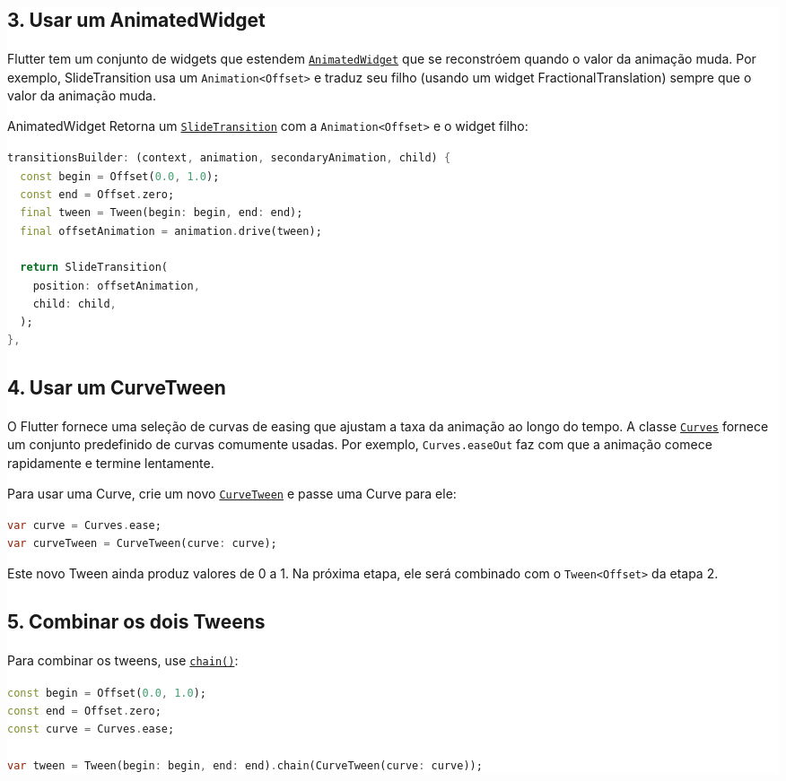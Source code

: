 ## 3. Usar um AnimatedWidget

Flutter tem um conjunto de widgets que estendem [`AnimatedWidget`][]
que se reconstróem quando o valor da animação muda. Por exemplo,
SlideTransition usa um `Animation<Offset>` e traduz seu filho (usando um
widget FractionalTranslation) sempre que o valor da animação muda.

AnimatedWidget Retorna um [`SlideTransition`][]
com a `Animation<Offset>` e o widget filho:

<?code-excerpt "lib/starter.dart (step2)"?>
```dart
transitionsBuilder: (context, animation, secondaryAnimation, child) {
  const begin = Offset(0.0, 1.0);
  const end = Offset.zero;
  final tween = Tween(begin: begin, end: end);
  final offsetAnimation = animation.drive(tween);

  return SlideTransition(
    position: offsetAnimation,
    child: child,
  );
},
```

## 4. Usar um CurveTween

O Flutter fornece uma seleção de curvas de easing que
ajustam a taxa da animação ao longo do tempo.
A classe [`Curves`][]
fornece um conjunto predefinido de curvas comumente usadas.
Por exemplo, `Curves.easeOut`
faz com que a animação comece rapidamente e termine lentamente.

Para usar uma Curve, crie um novo [`CurveTween`][]
e passe uma Curve para ele:

<?code-excerpt "lib/starter.dart (step3)"?>
```dart
var curve = Curves.ease;
var curveTween = CurveTween(curve: curve);
```

Este novo Tween ainda produz valores de 0 a 1. Na próxima etapa, ele será
combinado com o `Tween<Offset>` da etapa 2.

## 5. Combinar os dois Tweens

Para combinar os tweens,
use [`chain()`][]:

<?code-excerpt "lib/main.dart (Tween)"?>
```dart
const begin = Offset(0.0, 1.0);
const end = Offset.zero;
const curve = Curves.ease;

var tween = Tween(begin: begin, end: end).chain(CurveTween(curve: curve));
```


[`AnimatedWidget`]: {{site.api}}/flutter/widgets/AnimatedWidget-class.html
[`Animation`]: {{site.api}}/flutter/animation/Animation-class.html
[`chain()`]: {{site.api}}/flutter/animation/Animatable/chain.html
[`Curve`]: {{site.api}}/flutter/animation/Curve-class.html
[`Curves`]: {{site.api}}/flutter/animation/Curves-class.html
[`CurveTween`]: {{site.api}}/flutter/animation/CurveTween-class.html
['FractionalTranslation']: {{site.api}}/flutter/widgets/FractionalTranslation-class.html
[`PageRouteBuilder`]: {{site.api}}/flutter/widgets/PageRouteBuilder-class.html
[`Route`]: {{site.api}}/flutter/widgets/Route-class.html
[`SlideTransition`]: {{site.api}}/flutter/widgets/SlideTransition-class.html
[`Tween`]: {{site.api}}/flutter/animation/Tween-class.html